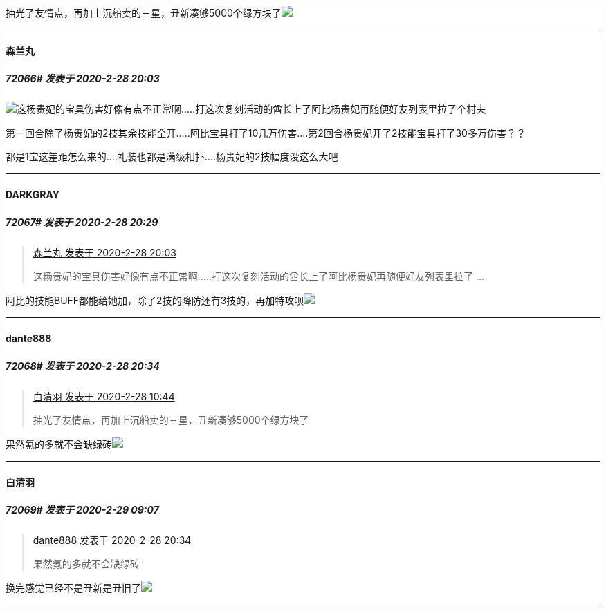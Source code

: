 
抽光了友情点，再加上沉船卖的三星，丑新凑够5000个绿方块了<img src="https://static.saraba1st.com/image/smiley/face2017/245.png" referrerpolicy="no-referrer">


*****

####  森兰丸
##### 72066#       发表于 2020-2-28 20:03


<img src="https://static.saraba1st.com/image/smiley/face2017/001.png" referrerpolicy="no-referrer">这杨贵妃的宝具伤害好像有点不正常啊.....打这次复刻活动的酋长上了阿比杨贵妃再随便好友列表里拉了个村夫

第一回合除了杨贵妃的2技其余技能全开.....阿比宝具打了10几万伤害....第2回合杨贵妃开了2技能宝具打了30多万伤害？？

都是1宝这差距怎么来的....礼装也都是满级相扑....杨贵妃的2技幅度没这么大吧


*****

####  DARKGRAY
##### 72067#       发表于 2020-2-28 20:29


<blockquote><a href="httphttps://bbs.saraba1st.com/2b/forum.php?mod=redirect&amp;goto=findpost&amp;pid=46560116&amp;ptid=1085254" target="_blank">森兰丸 发表于 2020-2-28 20:03</a>

这杨贵妃的宝具伤害好像有点不正常啊.....打这次复刻活动的酋长上了阿比杨贵妃再随便好友列表里拉了 ...</blockquote>
阿比的技能BUFF都能给她加，除了2技的降防还有3技的，再加特攻呗<img src="https://static.saraba1st.com/image/smiley/face2017/029.png" referrerpolicy="no-referrer">


*****

####  dante888
##### 72068#       发表于 2020-2-28 20:34


<blockquote><a href="httphttps://bbs.saraba1st.com/2b/forum.php?mod=redirect&amp;goto=findpost&amp;pid=46553873&amp;ptid=1085254" target="_blank">白清羽 发表于 2020-2-28 10:44</a>

抽光了友情点，再加上沉船卖的三星，丑新凑够5000个绿方块了</blockquote>
果然氪的多就不会缺绿砖<img src="https://static.saraba1st.com/image/smiley/face2017/245.png" referrerpolicy="no-referrer">


*****

####  白清羽
##### 72069#       发表于 2020-2-29 09:07


<blockquote><a href="httphttps://bbs.saraba1st.com/2b/forum.php?mod=redirect&amp;goto=findpost&amp;pid=46560416&amp;ptid=1085254" target="_blank">dante888 发表于 2020-2-28 20:34</a>

果然氪的多就不会缺绿砖</blockquote>
换完感觉已经不是丑新是丑旧了<img src="https://static.saraba1st.com/image/smiley/face2017/245.png" referrerpolicy="no-referrer">


*****
